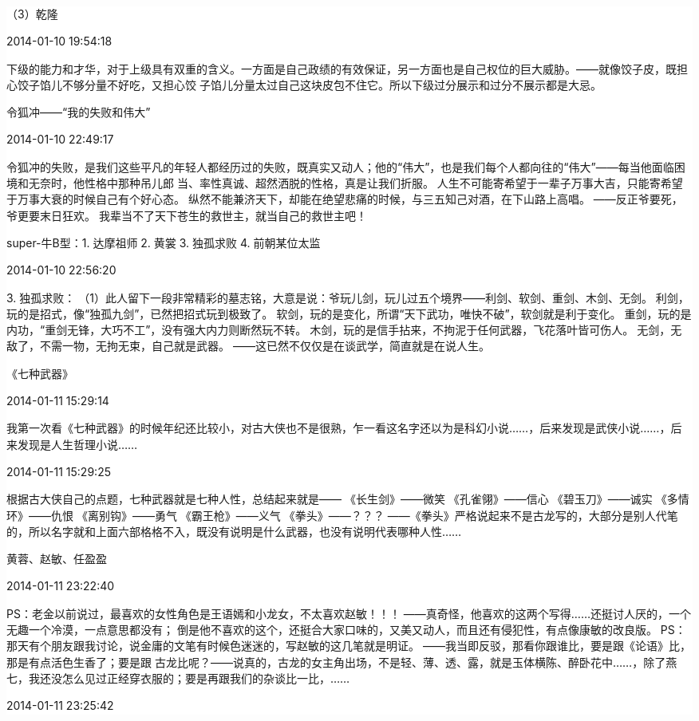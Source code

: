   

  （3）乾隆

  

2014-01-10 19:54:18

下级的能力和才华，对于上级具有双重的含义。一方面是自己政绩的有效保证，另一方面也是自己权位的巨大威胁。——就像饺子皮，既担心饺子馅儿不够分量不好吃，又担心饺
子馅儿分量太过自己这块皮包不住它。所以下级过分展示和过分不展示都是大忌。

  

  令狐冲——“我的失败和伟大”

  

2014-01-10 22:49:17

令狐冲的失败，是我们这些平凡的年轻人都经历过的失败，既真实又动人；他的“伟大”，也是我们每个人都向往的“伟大”——每当他面临困境和无奈时，他性格中那种吊儿郎
当、率性真诚、超然洒脱的性格，真是让我们折服。 人生不可能寄希望于一辈子万事大吉，只能寄希望于万事大衰的时候自己有个好心态。
纵然不能兼济天下，却能在绝望悲痛的时候，与三五知己对酒，在下山路上高唱。 ——反正爷要死，爷更要末日狂欢。 我辈当不了天下苍生的救世主，就当自己的救世主吧！

  

  super-牛B型：1. 达摩祖师 2. 黄裳 3. 独孤求败 4. 前朝某位太监

  

2014-01-10 22:56:20

3\. 独孤求败： （1）此人留下一段非常精彩的墓志铭，大意是说：爷玩儿剑，玩儿过五个境界——利剑、软剑、重剑、木剑、无剑。
利剑，玩的是招式，像“独孤九剑”，已然把招式玩到极致了。 软剑，玩的是变化，所谓“天下武功，唯快不破”，软剑就是利于变化。
重剑，玩的是内功，“重剑无锋，大巧不工”，没有强大内力则断然玩不转。 木剑，玩的是信手拈来，不拘泥于任何武器，飞花落叶皆可伤人。
无剑，无敌了，不需一物，无拘无束，自己就是武器。 ——这已然不仅仅是在谈武学，简直就是在说人生。

  

  《七种武器》

  

2014-01-11 15:29:14

我第一次看《七种武器》的时候年纪还比较小，对古大侠也不是很熟，乍一看这名字还以为是科幻小说……，后来发现是武侠小说……，后来发现是人生哲理小说……

  

2014-01-11 15:29:25

根据古大侠自己的点题，七种武器就是七种人性，总结起来就是—— 《长生剑》——微笑 《孔雀翎》——信心 《碧玉刀》——诚实 《多情环》——仇恨
《离别钩》——勇气 《霸王枪》——义气 《拳头》——？？？
——《拳头》严格说起来不是古龙写的，大部分是别人代笔的，所以名字就和上面六部格格不入，既没有说明是什么武器，也没有说明代表哪种人性……

  

  黄蓉、赵敏、任盈盈

  

2014-01-11 23:22:40

PS：老金以前说过，最喜欢的女性角色是王语嫣和小龙女，不太喜欢赵敏！！！ ——真奇怪，他喜欢的这两个写得……还挺讨人厌的，一个无趣一个冷漠，一点意思都没有；
倒是他不喜欢的这个，还挺合大家口味的，又美又动人，而且还有侵犯性，有点像康敏的改良版。
PS：那天有个朋友跟我讨论，说金庸的文笔有时候色迷迷的，写赵敏的这几笔就是明证。 ——我当即反驳，那看你跟谁比，要是跟《论语》比，那是有点活色生香了；要是跟
古龙比呢？——说真的，古龙的女主角出场，不是轻、薄、透、露，就是玉体横陈、醉卧花中……，除了燕七，我还没怎么见过正经穿衣服的；要是再跟我们的杂谈比一比，……

  

2014-01-11 23:25:42
